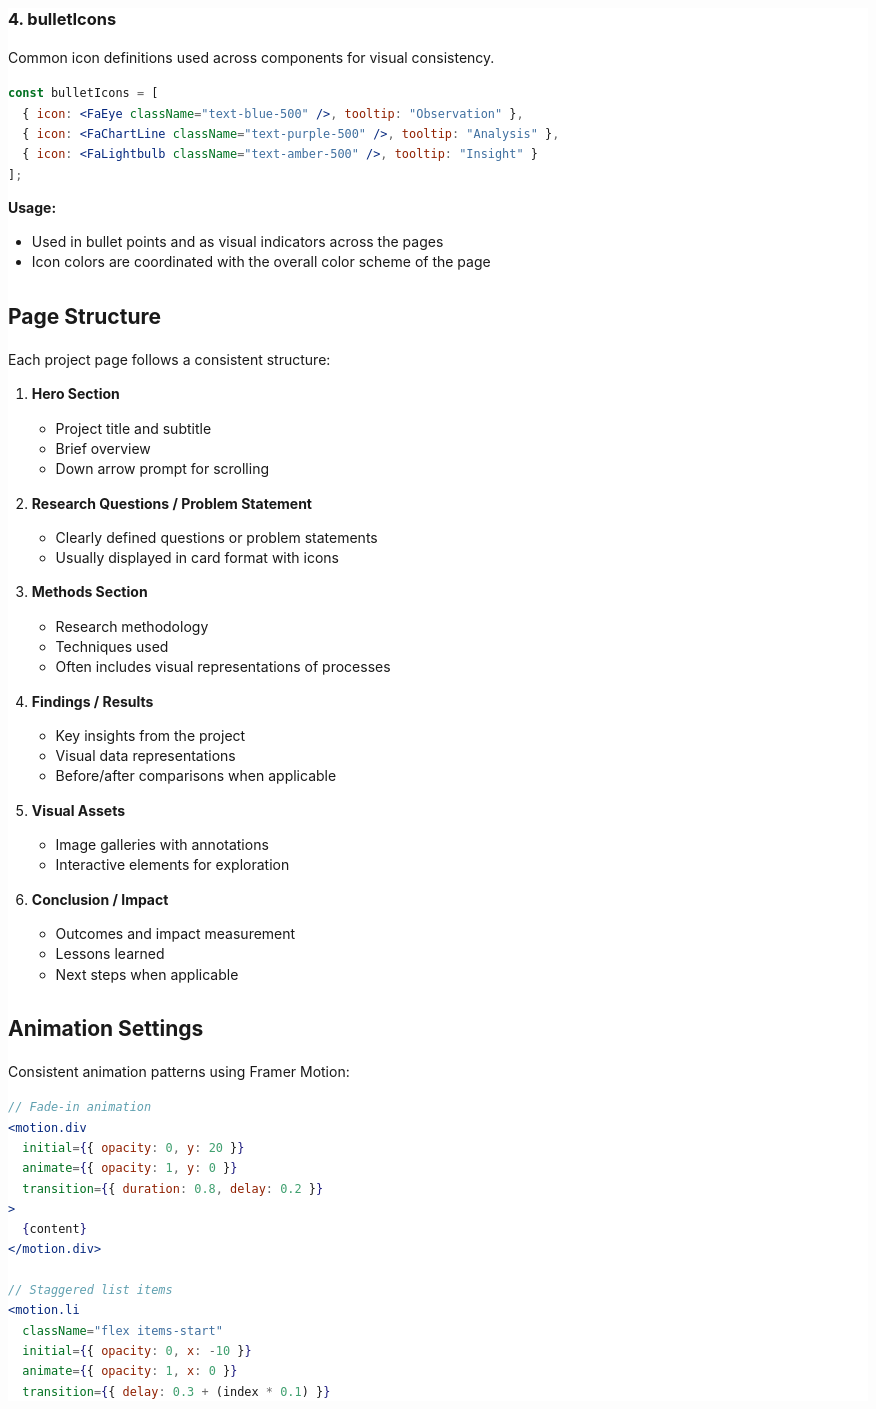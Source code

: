 ### 4. bulletIcons

Common icon definitions used across components for visual consistency.

```jsx
const bulletIcons = [
  { icon: <FaEye className="text-blue-500" />, tooltip: "Observation" },
  { icon: <FaChartLine className="text-purple-500" />, tooltip: "Analysis" },
  { icon: <FaLightbulb className="text-amber-500" />, tooltip: "Insight" }
];
```

**Usage:**
- Used in bullet points and as visual indicators across the pages
- Icon colors are coordinated with the overall color scheme of the page

## Page Structure

Each project page follows a consistent structure:

1. **Hero Section**
   - Project title and subtitle
   - Brief overview
   - Down arrow prompt for scrolling

2. **Research Questions / Problem Statement**
   - Clearly defined questions or problem statements
   - Usually displayed in card format with icons

3. **Methods Section**
   - Research methodology
   - Techniques used
   - Often includes visual representations of processes

4. **Findings / Results**
   - Key insights from the project
   - Visual data representations
   - Before/after comparisons when applicable

5. **Visual Assets**
   - Image galleries with annotations
   - Interactive elements for exploration

6. **Conclusion / Impact**
   - Outcomes and impact measurement
   - Lessons learned
   - Next steps when applicable

## Animation Settings

Consistent animation patterns using Framer Motion:

```jsx
// Fade-in animation
<motion.div
  initial={{ opacity: 0, y: 20 }}
  animate={{ opacity: 1, y: 0 }}
  transition={{ duration: 0.8, delay: 0.2 }}
>
  {content}
</motion.div>

// Staggered list items
<motion.li
  className="flex items-start"
  initial={{ opacity: 0, x: -10 }}
  animate={{ opacity: 1, x: 0 }}
  transition={{ delay: 0.3 + (index * 0.1) }}
```